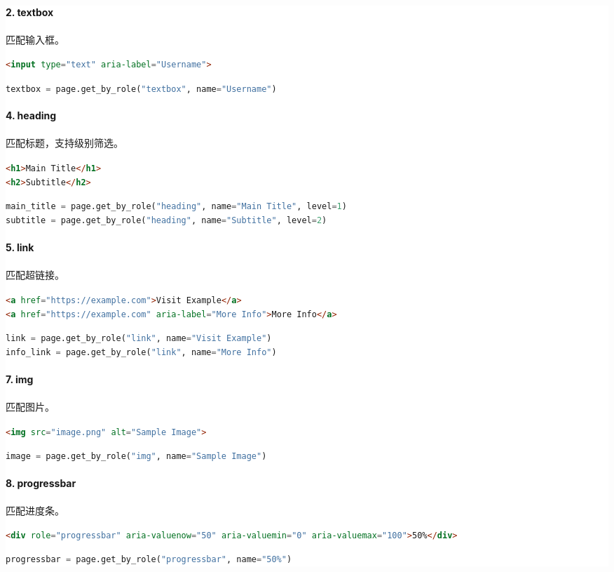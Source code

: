 #### 2. textbox

匹配输入框。

```html
<input type="text" aria-label="Username">
```

```python
textbox = page.get_by_role("textbox", name="Username")
```

#### 4. heading

匹配标题，支持级别筛选。

```html
<h1>Main Title</h1>
<h2>Subtitle</h2>
```

```python
main_title = page.get_by_role("heading", name="Main Title", level=1)
subtitle = page.get_by_role("heading", name="Subtitle", level=2)
```

#### 5. link

匹配超链接。

```html
<a href="https://example.com">Visit Example</a>
<a href="https://example.com" aria-label="More Info">More Info</a>
```

```python
link = page.get_by_role("link", name="Visit Example")
info_link = page.get_by_role("link", name="More Info")
```

#### 7. img

匹配图片。

```html
<img src="image.png" alt="Sample Image">
```

```python
image = page.get_by_role("img", name="Sample Image")
```

#### 8. progressbar

匹配进度条。

```html
<div role="progressbar" aria-valuenow="50" aria-valuemin="0" aria-valuemax="100">50%</div>
```

```python
progressbar = page.get_by_role("progressbar", name="50%")
```
